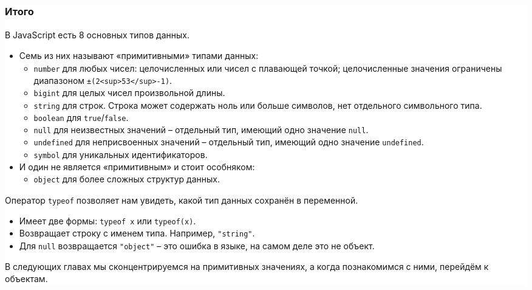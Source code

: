 ### Итого

В JavaScript есть 8 основных типов данных.

-   Семь из них называют «примитивными» типами данных:
    -   `number` для любых чисел: целочисленных или чисел с плавающей точкой; целочисленные значения ограничены диапазоном `±(2<sup>53</sup>-1)`.
    -   `bigint` для целых чисел произвольной длины.
    -   `string` для строк. Строка может содержать ноль или больше символов, нет отдельного символьного типа.
    -   `boolean` для `true`/`false`.
    -   `null` для неизвестных значений – отдельный тип, имеющий одно значение `null`.
    -   `undefined` для неприсвоенных значений – отдельный тип, имеющий одно значение `undefined`.
    -   `symbol` для уникальных идентификаторов.
-   И один не является «примитивным» и стоит особняком:
    -   `object` для более сложных структур данных.

Оператор `typeof` позволяет нам увидеть, какой тип данных сохранён в переменной.

-   Имеет две формы: `typeof x` или `typeof(x)`.
-   Возвращает строку с именем типа. Например, `"string"`.
-   Для `null` возвращается `"object"` – это ошибка в языке, на самом деле это не объект.

В следующих главах мы сконцентрируемся на примитивных значениях, а когда познакомимся с ними, перейдём к объектам.
